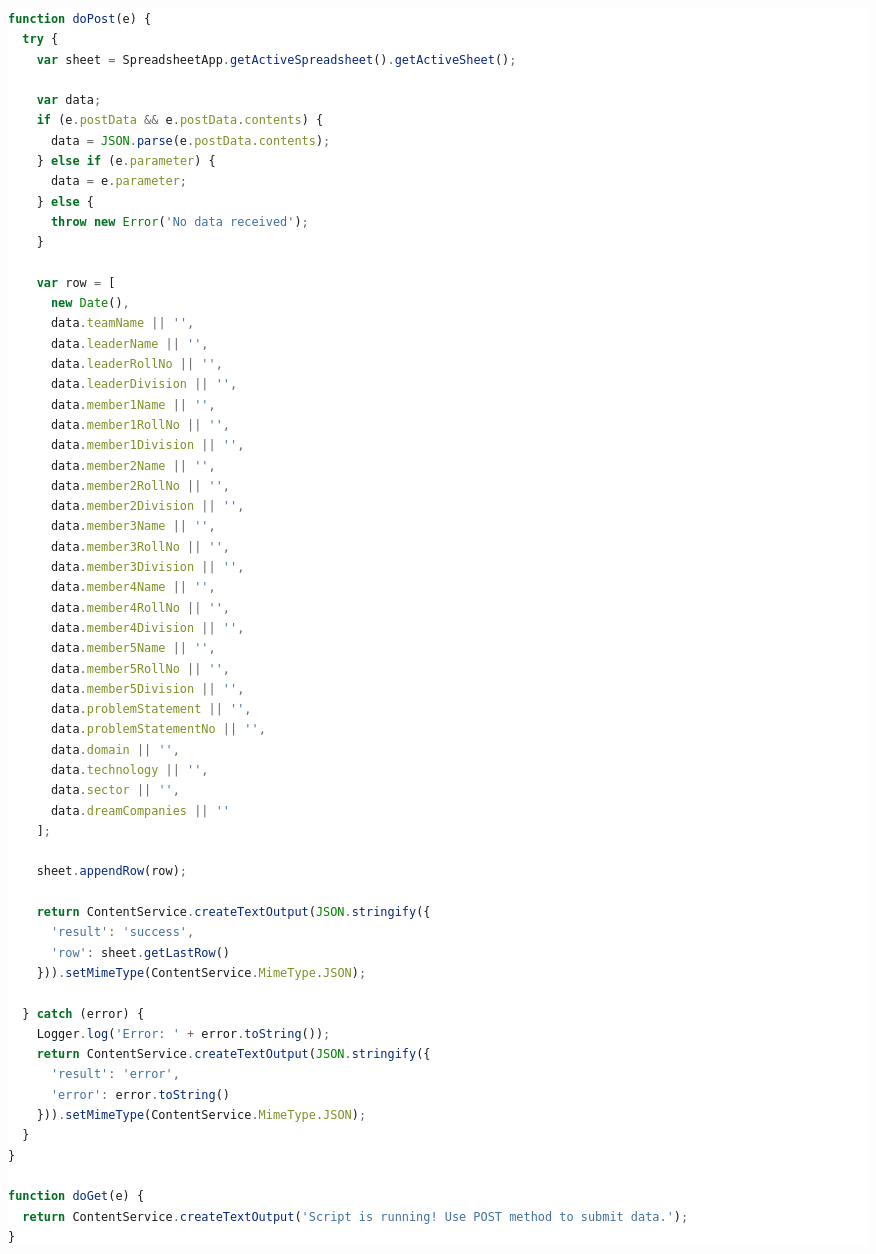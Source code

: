 ```javascript
function doPost(e) {
  try {
    var sheet = SpreadsheetApp.getActiveSpreadsheet().getActiveSheet();
    
    var data;
    if (e.postData && e.postData.contents) {
      data = JSON.parse(e.postData.contents);
    } else if (e.parameter) {
      data = e.parameter;
    } else {
      throw new Error('No data received');
    }
    
    var row = [
      new Date(),
      data.teamName || '',
      data.leaderName || '',
      data.leaderRollNo || '',
      data.leaderDivision || '',
      data.member1Name || '',
      data.member1RollNo || '',
      data.member1Division || '',
      data.member2Name || '',
      data.member2RollNo || '',
      data.member2Division || '',
      data.member3Name || '',
      data.member3RollNo || '',
      data.member3Division || '',
      data.member4Name || '',
      data.member4RollNo || '',
      data.member4Division || '',
      data.member5Name || '',
      data.member5RollNo || '',
      data.member5Division || '',
      data.problemStatement || '',
      data.problemStatementNo || '',
      data.domain || '',
      data.technology || '',
      data.sector || '',
      data.dreamCompanies || ''
    ];
    
    sheet.appendRow(row);
    
    return ContentService.createTextOutput(JSON.stringify({
      'result': 'success',
      'row': sheet.getLastRow()
    })).setMimeType(ContentService.MimeType.JSON);
    
  } catch (error) {
    Logger.log('Error: ' + error.toString());
    return ContentService.createTextOutput(JSON.stringify({
      'result': 'error',
      'error': error.toString()
    })).setMimeType(ContentService.MimeType.JSON);
  }
}

function doGet(e) {
  return ContentService.createTextOutput('Script is running! Use POST method to submit data.');
}
```
